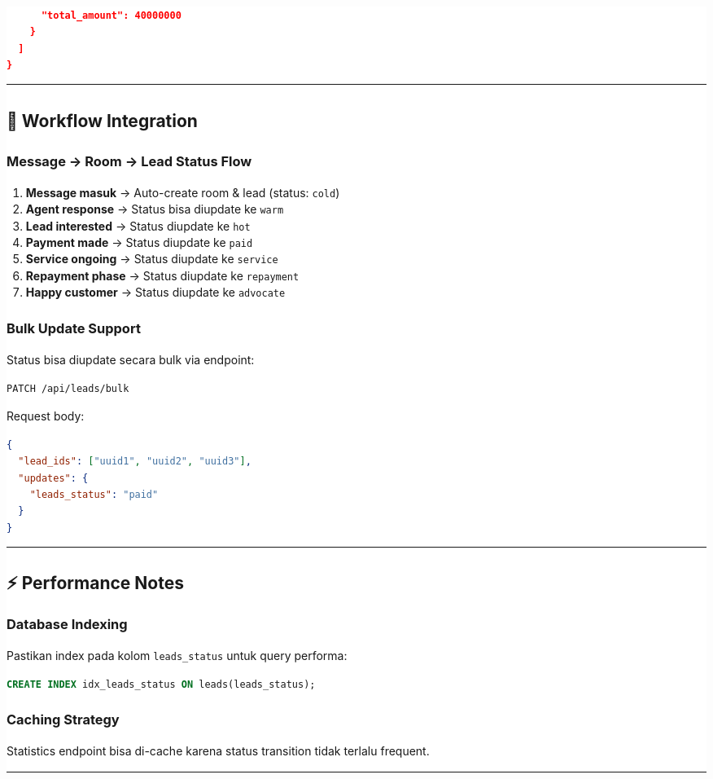 ```json
      "total_amount": 40000000
    }
  ]
}
```

---

## 🔄 **Workflow Integration**

### **Message → Room → Lead Status Flow**
1. **Message masuk** → Auto-create room & lead (status: `cold`)
2. **Agent response** → Status bisa diupdate ke `warm`
3. **Lead interested** → Status diupdate ke `hot`
4. **Payment made** → Status diupdate ke `paid`
5. **Service ongoing** → Status diupdate ke `service`
6. **Repayment phase** → Status diupdate ke `repayment`
7. **Happy customer** → Status diupdate ke `advocate`

### **Bulk Update Support**

Status bisa diupdate secara bulk via endpoint:
```
PATCH /api/leads/bulk
```

Request body:
```json
{
  "lead_ids": ["uuid1", "uuid2", "uuid3"],
  "updates": {
    "leads_status": "paid"
  }
}
```

---

## ⚡ **Performance Notes**

### **Database Indexing**
Pastikan index pada kolom `leads_status` untuk query performa:
```sql
CREATE INDEX idx_leads_status ON leads(leads_status);
```

### **Caching Strategy**
Statistics endpoint bisa di-cache karena status transition tidak terlalu frequent.

---
